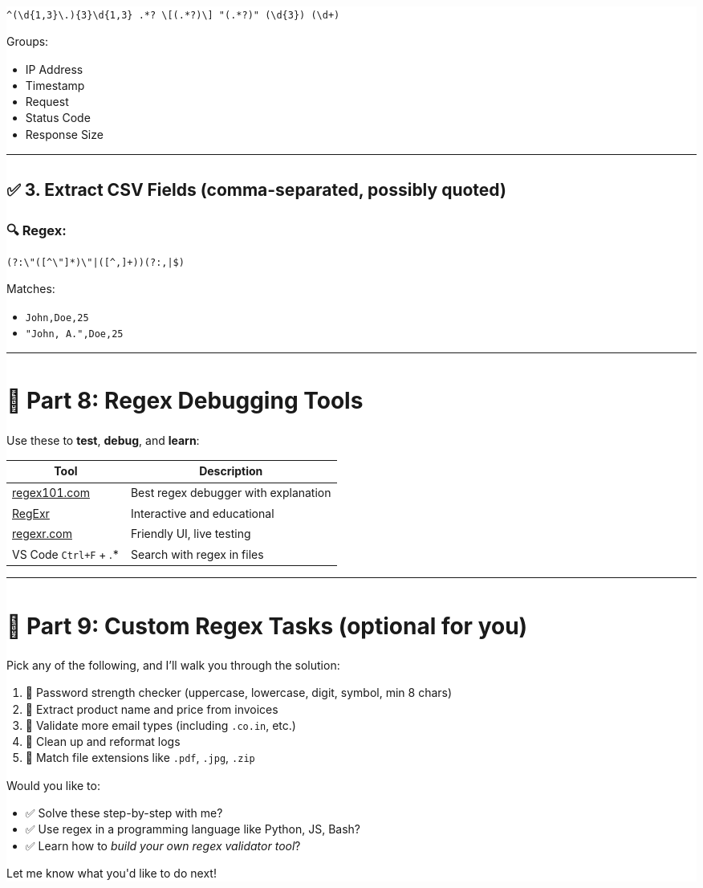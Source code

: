 ```regex
^(\d{1,3}\.){3}\d{1,3} .*? \[(.*?)\] "(.*?)" (\d{3}) (\d+)
```

Groups:

* IP Address
* Timestamp
* Request
* Status Code
* Response Size

---

## ✅ 3. **Extract CSV Fields (comma-separated, possibly quoted)**

### 🔍 Regex:

```regex
(?:\"([^\"]*)\"|([^,]+))(?:,|$)
```

Matches:

* `John,Doe,25`
* `"John, A.",Doe,25`

---

# 🔸 Part 8: Regex Debugging Tools

Use these to **test**, **debug**, and **learn**:

| Tool                                 | Description                          |
| ------------------------------------ | ------------------------------------ |
| [regex101.com](https://regex101.com) | Best regex debugger with explanation |
| [RegExr](https://regexr.com)         | Interactive and educational          |
| [regexr.com](https://regexr.com)     | Friendly UI, live testing            |
| VS Code `Ctrl+F` + .\*               | Search with regex in files           |

---

# 🔸 Part 9: Custom Regex Tasks (optional for you)

Pick any of the following, and I’ll walk you through the solution:

1. 🔐 Password strength checker (uppercase, lowercase, digit, symbol, min 8 chars)
2. 🛒 Extract product name and price from invoices
3. 📧 Validate more email types (including `.co.in`, etc.)
4. 📜 Clean up and reformat logs
5. 📂 Match file extensions like `.pdf`, `.jpg`, `.zip`

Would you like to:

* ✅ Solve these step-by-step with me?
* ✅ Use regex in a programming language like Python, JS, Bash?
* ✅ Learn how to *build your own regex validator tool*?

Let me know what you'd like to do next!
